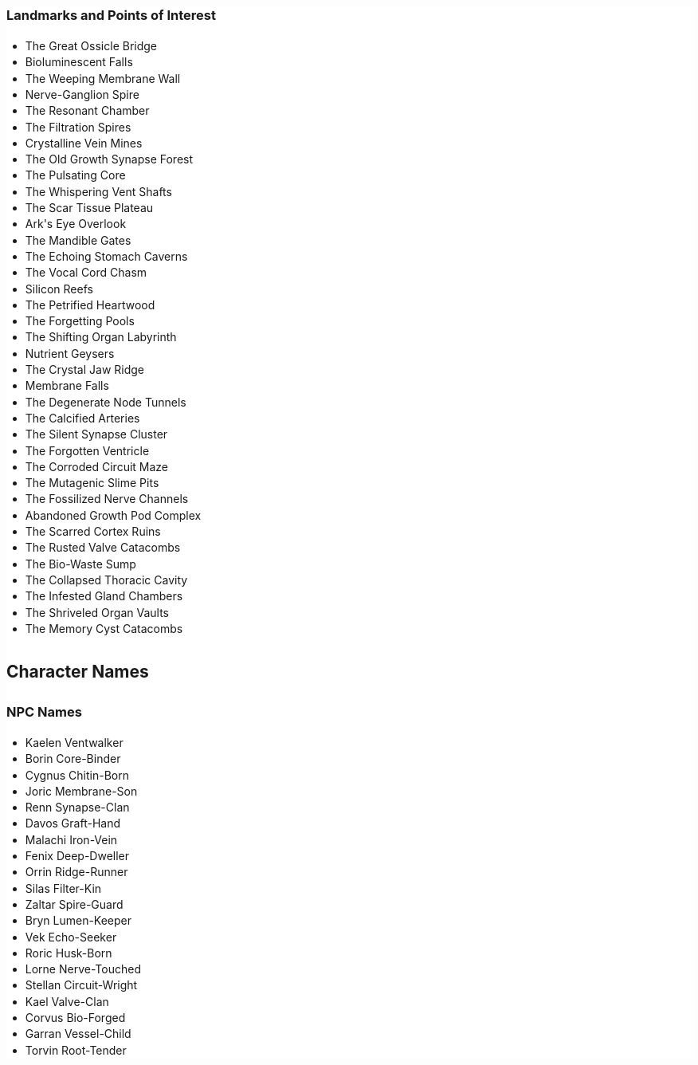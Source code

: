 ### Landmarks and Points of Interest
- The Great Ossicle Bridge
- Bioluminescent Falls
- The Weeping Membrane Wall
- Nerve-Ganglion Spire
- The Resonant Chamber
- The Filtration Spires
- Crystalline Vein Mines
- The Old Growth Synapse Forest
- The Pulsating Core
- The Whispering Vent Shafts
- The Scar Tissue Plateau
- Ark's Eye Overlook
- The Mandible Gates
- The Echoing Stomach Caverns
- The Vocal Cord Chasm
- Silicon Reefs
- The Petrified Heartwood
- The Forgetting Pools
- The Shifting Organ Labyrinth
- Nutrient Geysers
- The Crystal Jaw Ridge
- Membrane Falls
- The Degenerate Node Tunnels
- The Calcified Arteries
- The Silent Synapse Cluster
- The Forgotten Ventricle
- The Corroded Circuit Maze
- The Mutagenic Slime Pits
- The Fossilized Nerve Channels
- Abandoned Growth Pod Complex
- The Scarred Cortex Ruins
- The Rusted Valve Catacombs
- The Bio-Waste Sump
- The Collapsed Thoracic Cavity
- The Infested Gland Chambers
- The Shriveled Organ Vaults
- The Memory Cyst Catacombs

## Character Names

### NPC Names
- Kaelen Ventwalker
- Borin Core-Binder
- Cygnus Chitin-Born
- Joric Membrane-Son
- Renn Synapse-Clan
- Davos Graft-Hand
- Malachi Iron-Vein
- Fenix Deep-Dweller
- Orrin Ridge-Runner
- Silas Filter-Kin
- Zaltar Spire-Guard
- Bryn Lumen-Keeper
- Vek Echo-Seeker
- Roric Husk-Born
- Lorne Nerve-Touched
- Stellan Circuit-Wright
- Kael Valve-Clan
- Corvus Bio-Forged
- Garran Vessel-Child
- Torvin Root-Tender